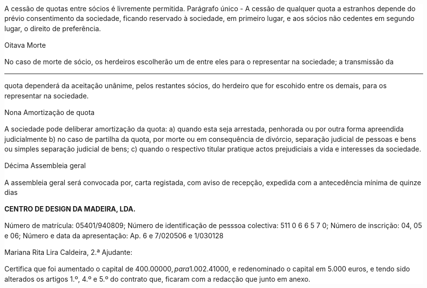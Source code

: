 
A cessão de quotas entre sócios é livremente permitida.
Parágrafo único - A cessão de qualquer quota a estranhos
depende do prévio consentimento da sociedade, ficando
reservado à sociedade, em primeiro lugar, e aos sócios não
cedentes em segundo lugar, o direito de preferência.


Oitava
Morte


No caso de morte de sócio, os herdeiros escolherão um de
entre eles para o representar na sociedade; a transmissão da




---

quota dependerá da aceitação unânime, pelos restantes
sócios, do herdeiro que for escohido entre os demais, para os
representar na sociedade.


Nona
Amortização de quota


A sociedade pode deliberar amortização da quota:
a) quando esta seja arrestada, penhorada ou por outra
forma apreendida judicialmente
b) no caso de partilha da quota, por morte ou em
consequência de divórcio, separação judicial de
pessoas e bens ou simples separação judicial de
bens;
c) quando o respectivo titular pratique actos prejudiciais a vida e interesses da sociedade.


Décima
Assembleia geral


A assembleia geral será convocada por, carta registada,
com aviso de recepção, expedida com a antecedência
mínima de quinze dias


**CENTRO DE DESIGN DA MADEIRA, LDA.**


Número de matrícula: 05401/940809;
Número de identificação de pesssoa colectiva: 511 0 6 6 5 7 0;
Número de inscrição: 04, 05 e 06;
Número e data da apresentação: Ap. 6 e 7/020506 e 1/030128


Mariana Rita Lira Caldeira, 2.ª Ajudante:


Certifica que foi aumentado o capital de 400.000$00,
para 1.002.410$00, e redenominado o capital em 5.000
euros, e tendo sido alterados os artigos 1.º, 4.º e 5.º do
contrato que, ficaram com a redacção que junto em anexo.
